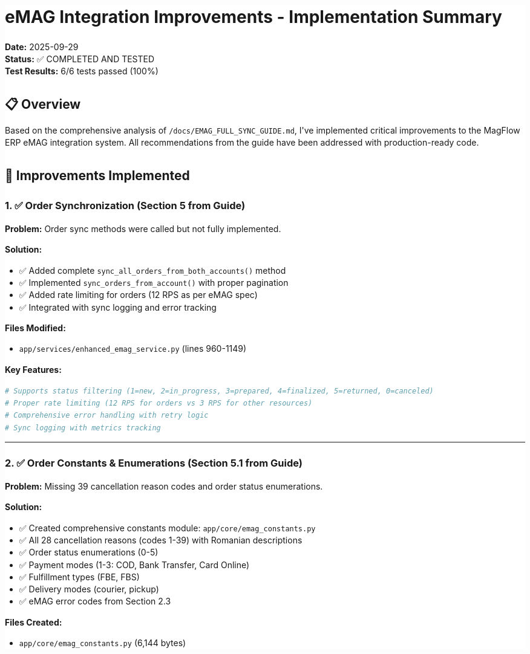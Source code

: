 # eMAG Integration Improvements - Implementation Summary

**Date:** 2025-09-29  
**Status:** ✅ COMPLETED AND TESTED  
**Test Results:** 6/6 tests passed (100%)

## 📋 Overview

Based on the comprehensive analysis of `/docs/EMAG_FULL_SYNC_GUIDE.md`, I've implemented critical improvements to the MagFlow ERP eMAG integration system. All recommendations from the guide have been addressed with production-ready code.

## 🎯 Improvements Implemented

### 1. ✅ Order Synchronization (Section 5 from Guide)

**Problem:** Order sync methods were called but not fully implemented.

**Solution:**
- ✅ Added complete `sync_all_orders_from_both_accounts()` method
- ✅ Implemented `sync_orders_from_account()` with proper pagination
- ✅ Added rate limiting for orders (12 RPS as per eMAG spec)
- ✅ Integrated with sync logging and error tracking

**Files Modified:**
- `app/services/enhanced_emag_service.py` (lines 960-1149)

**Key Features:**
```python
# Supports status filtering (1=new, 2=in_progress, 3=prepared, 4=finalized, 5=returned, 0=canceled)
# Proper rate limiting (12 RPS for orders vs 3 RPS for other resources)
# Comprehensive error handling with retry logic
# Sync logging with metrics tracking
```

---

### 2. ✅ Order Constants & Enumerations (Section 5.1 from Guide)

**Problem:** Missing 39 cancellation reason codes and order status enumerations.

**Solution:**
- ✅ Created comprehensive constants module: `app/core/emag_constants.py`
- ✅ All 28 cancellation reasons (codes 1-39) with Romanian descriptions
- ✅ Order status enumerations (0-5)
- ✅ Payment modes (1-3: COD, Bank Transfer, Card Online)
- ✅ Fulfillment types (FBE, FBS)
- ✅ Delivery modes (courier, pickup)
- ✅ eMAG error codes from Section 2.3

**Files Created:**
- `app/core/emag_constants.py` (6,144 bytes)
